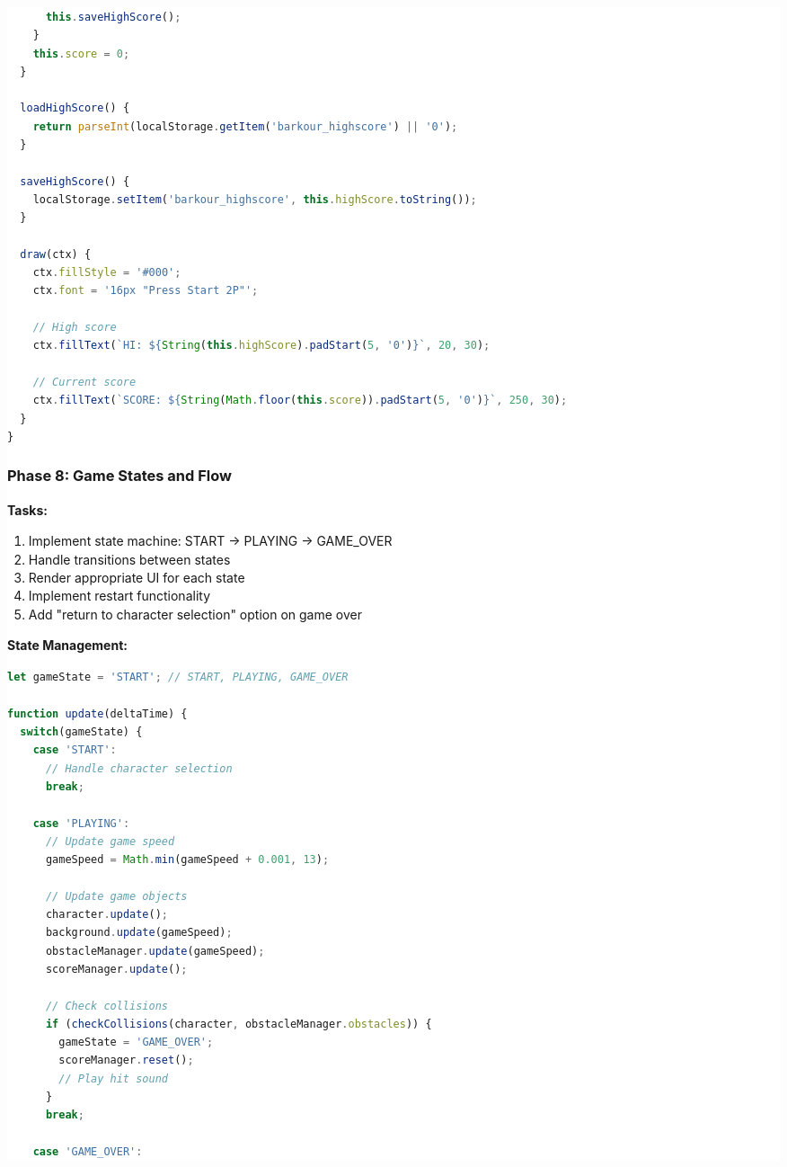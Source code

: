 ```javascript
      this.saveHighScore();
    }
    this.score = 0;
  }

  loadHighScore() {
    return parseInt(localStorage.getItem('barkour_highscore') || '0');
  }

  saveHighScore() {
    localStorage.setItem('barkour_highscore', this.highScore.toString());
  }

  draw(ctx) {
    ctx.fillStyle = '#000';
    ctx.font = '16px "Press Start 2P"';

    // High score
    ctx.fillText(`HI: ${String(this.highScore).padStart(5, '0')}`, 20, 30);

    // Current score
    ctx.fillText(`SCORE: ${String(Math.floor(this.score)).padStart(5, '0')}`, 250, 30);
  }
}
```

### Phase 8: Game States and Flow

**Tasks:**
1. Implement state machine: START → PLAYING → GAME_OVER
2. Handle transitions between states
3. Render appropriate UI for each state
4. Implement restart functionality
5. Add "return to character selection" option on game over

**State Management:**
```javascript
let gameState = 'START'; // START, PLAYING, GAME_OVER

function update(deltaTime) {
  switch(gameState) {
    case 'START':
      // Handle character selection
      break;

    case 'PLAYING':
      // Update game speed
      gameSpeed = Math.min(gameSpeed + 0.001, 13);

      // Update game objects
      character.update();
      background.update(gameSpeed);
      obstacleManager.update(gameSpeed);
      scoreManager.update();

      // Check collisions
      if (checkCollisions(character, obstacleManager.obstacles)) {
        gameState = 'GAME_OVER';
        scoreManager.reset();
        // Play hit sound
      }
      break;

    case 'GAME_OVER':
```